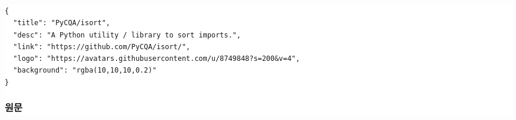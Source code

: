 ```component VPCard
{
  "title": "PyCQA/isort",
  "desc": "A Python utility / library to sort imports.",
  "link": "https://github.com/PyCQA/isort/",
  "logo": "https://avatars.githubusercontent.com/u/8749848?s=200&v=4",
  "background": "rgba(10,10,10,0.2)"
}
```

### 원문

<SiteInfo
  name="지속가능한 코드리뷰 문화를 만드는 여정 – 화해 블로그 | 기술 블로그"
  desc="지속가능한 코드리뷰 문화를 만드는 여정 코드리뷰 목적부터 시작하여 리뷰어 선정 변천 과정, 코드리뷰 비용을 줄이면서 효과적으로 리뷰하는 방법 순서로, 화해팀에서 지속 가능한 코드리뷰 문화를 만들기까지 다양한 방식으로 접근했던 방법을 집대성하였어요."
  url="https://blog.hwahae.co.kr/all/tech/12534"
  logo="https://static.hwahae.co.kr/favicon.ico"
  preview="https://blog-wp.hwahae.co.kr/wp-content/uploads/2023/04/cover-1.jpg"/>

